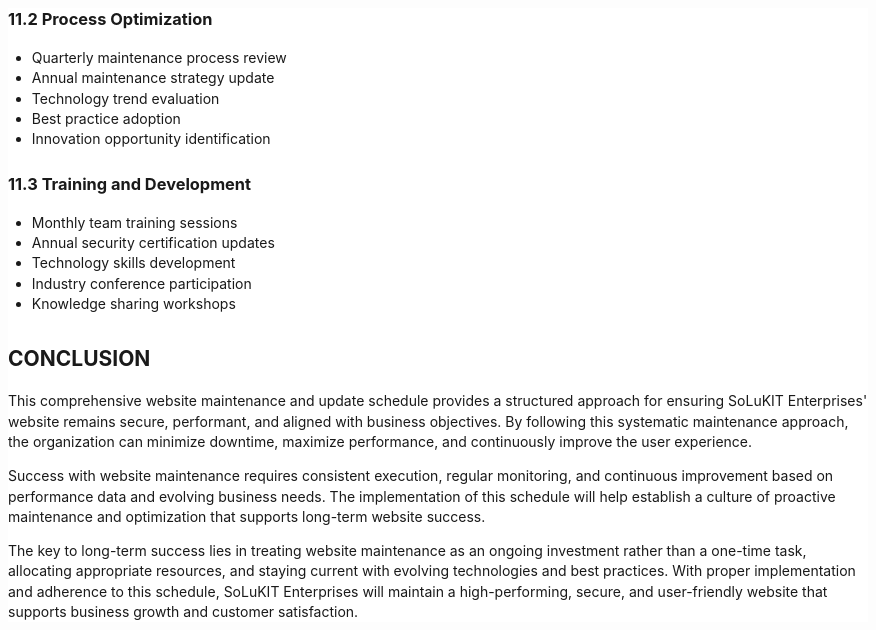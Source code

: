 ### 11.2 Process Optimization
- Quarterly maintenance process review
- Annual maintenance strategy update
- Technology trend evaluation
- Best practice adoption
- Innovation opportunity identification

### 11.3 Training and Development
- Monthly team training sessions
- Annual security certification updates
- Technology skills development
- Industry conference participation
- Knowledge sharing workshops

## CONCLUSION

This comprehensive website maintenance and update schedule provides a structured approach for ensuring SoLuKIT Enterprises' website remains secure, performant, and aligned with business objectives. By following this systematic maintenance approach, the organization can minimize downtime, maximize performance, and continuously improve the user experience.

Success with website maintenance requires consistent execution, regular monitoring, and continuous improvement based on performance data and evolving business needs. The implementation of this schedule will help establish a culture of proactive maintenance and optimization that supports long-term website success.

The key to long-term success lies in treating website maintenance as an ongoing investment rather than a one-time task, allocating appropriate resources, and staying current with evolving technologies and best practices. With proper implementation and adherence to this schedule, SoLuKIT Enterprises will maintain a high-performing, secure, and user-friendly website that supports business growth and customer satisfaction.
